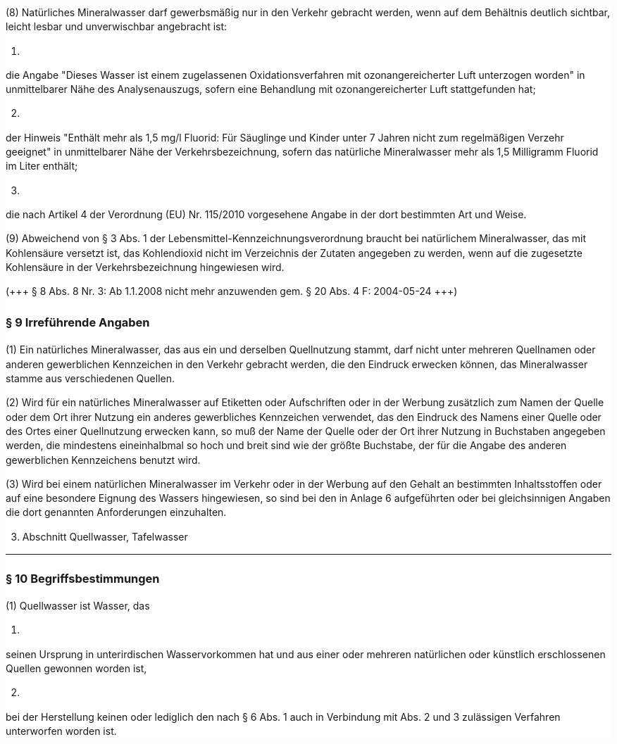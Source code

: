 (8) Natürliches Mineralwasser darf gewerbsmäßig nur in den Verkehr gebracht werden, wenn auf dem Behältnis deutlich sichtbar, leicht lesbar und unverwischbar angebracht ist:

1.  
die Angabe "Dieses Wasser ist einem zugelassenen Oxidationsverfahren mit ozonangereicherter Luft unterzogen worden" in unmittelbarer Nähe des Analysenauszugs, sofern eine Behandlung mit ozonangereicherter Luft stattgefunden hat;

2.  
der Hinweis "Enthält mehr als 1,5 mg/l Fluorid: Für Säuglinge und Kinder unter 7 Jahren nicht zum regelmäßigen Verzehr geeignet" in unmittelbarer Nähe der Verkehrsbezeichnung, sofern das natürliche Mineralwasser mehr als 1,5 Milligramm Fluorid im Liter enthält;

3.  
die nach Artikel 4 der Verordnung (EU) Nr. 115/2010 vorgesehene Angabe in der dort bestimmten Art und Weise.

(9) Abweichend von § 3 Abs. 1 der Lebensmittel-Kennzeichnungsverordnung braucht bei natürlichem Mineralwasser, das mit Kohlensäure versetzt ist, das Kohlendioxid nicht im Verzeichnis der Zutaten angegeben zu werden, wenn auf die zugesetzte Kohlensäure in der Verkehrsbezeichnung hingewiesen wird.

(+++ § 8 Abs. 8 Nr. 3: Ab 1.1.2008 nicht mehr anzuwenden gem. § 20 Abs. 4 F: 2004-05-24 +++)

### § 9 Irreführende Angaben

(1) Ein natürliches Mineralwasser, das aus ein und derselben Quellnutzung stammt, darf nicht unter mehreren Quellnamen oder anderen gewerblichen Kennzeichen in den Verkehr gebracht werden, die den Eindruck erwecken können, das Mineralwasser stamme aus verschiedenen Quellen.

(2) Wird für ein natürliches Mineralwasser auf Etiketten oder Aufschriften oder in der Werbung zusätzlich zum Namen der Quelle oder dem Ort ihrer Nutzung ein anderes gewerbliches Kennzeichen verwendet, das den Eindruck des Namens einer Quelle oder des Ortes einer Quellnutzung erwecken kann, so muß der Name der Quelle oder der Ort ihrer Nutzung in Buchstaben angegeben werden, die mindestens eineinhalbmal so hoch und breit sind wie der größte Buchstabe, der für die Angabe des anderen gewerblichen Kennzeichens benutzt wird.

(3) Wird bei einem natürlichen Mineralwasser im Verkehr oder in der Werbung auf den Gehalt an bestimmten Inhaltsstoffen oder auf eine besondere Eignung des Wassers hingewiesen, so sind bei den in Anlage 6 aufgeführten oder bei gleichsinnigen Angaben die dort genannten Anforderungen einzuhalten.

3. Abschnitt Quellwasser, Tafelwasser
-------------------------------------

### 

### § 10 Begriffsbestimmungen

(1) Quellwasser ist Wasser, das

1.  
seinen Ursprung in unterirdischen Wasservorkommen hat und aus einer oder mehreren natürlichen oder künstlich erschlossenen Quellen gewonnen worden ist,

2.  
bei der Herstellung keinen oder lediglich den nach § 6 Abs. 1 auch in Verbindung mit Abs. 2 und 3 zulässigen Verfahren unterworfen worden ist.
